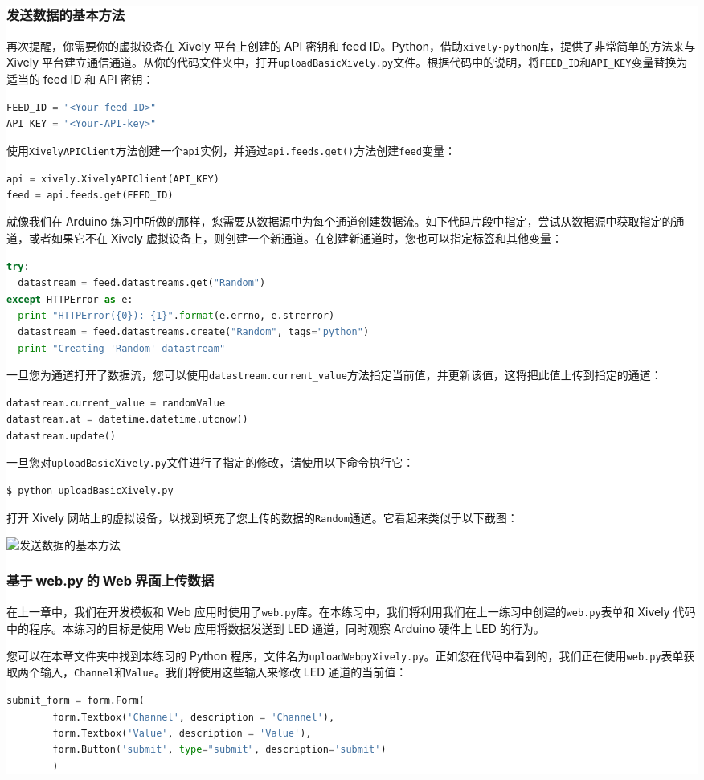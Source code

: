 ### 发送数据的基本方法

再次提醒，你需要你的虚拟设备在 Xively 平台上创建的 API 密钥和 feed ID。Python，借助`xively-python`库，提供了非常简单的方法来与 Xively 平台建立通信通道。从你的代码文件夹中，打开`uploadBasicXively.py`文件。根据代码中的说明，将`FEED_ID`和`API_KEY`变量替换为适当的 feed ID 和 API 密钥：

```py
FEED_ID = "<Your-feed-ID>"
API_KEY = "<Your-API-key>"
```

使用`XivelyAPIClient`方法创建一个`api`实例，并通过`api.feeds.get()`方法创建`feed`变量：

```py
api = xively.XivelyAPIClient(API_KEY)
feed = api.feeds.get(FEED_ID)
```

就像我们在 Arduino 练习中所做的那样，您需要从数据源中为每个通道创建数据流。如下代码片段中指定，尝试从数据源中获取指定的通道，或者如果它不在 Xively 虚拟设备上，则创建一个新通道。在创建新通道时，您也可以指定标签和其他变量：

```py
try:
  datastream = feed.datastreams.get("Random")
except HTTPError as e:
  print "HTTPError({0}): {1}".format(e.errno, e.strerror)
  datastream = feed.datastreams.create("Random", tags="python")
  print "Creating 'Random' datastream"
```

一旦您为通道打开了数据流，您可以使用`datastream.current_value`方法指定当前值，并更新该值，这将把此值上传到指定的通道：

```py
datastream.current_value = randomValue
datastream.at = datetime.datetime.utcnow()
datastream.update()
```

一旦您对`uploadBasicXively.py`文件进行了指定的修改，请使用以下命令执行它：

```py
$ python uploadBasicXively.py

```

打开 Xively 网站上的虚拟设备，以找到填充了您上传的数据的`Random`通道。它看起来类似于以下截图：

![发送数据的基本方法](img/5938OS_09_19.jpg)

### 基于 web.py 的 Web 界面上传数据

在上一章中，我们在开发模板和 Web 应用时使用了`web.py`库。在本练习中，我们将利用我们在上一练习中创建的`web.py`表单和 Xively 代码中的程序。本练习的目标是使用 Web 应用将数据发送到 LED 通道，同时观察 Arduino 硬件上 LED 的行为。

您可以在本章文件夹中找到本练习的 Python 程序，文件名为`uploadWebpyXively.py`。正如您在代码中看到的，我们正在使用`web.py`表单获取两个输入，`Channel`和`Value`。我们将使用这些输入来修改 LED 通道的当前值：

```py
submit_form = form.Form(
        form.Textbox('Channel', description = 'Channel'),
        form.Textbox('Value', description = 'Value'),
        form.Button('submit', type="submit", description='submit')
        )
```
